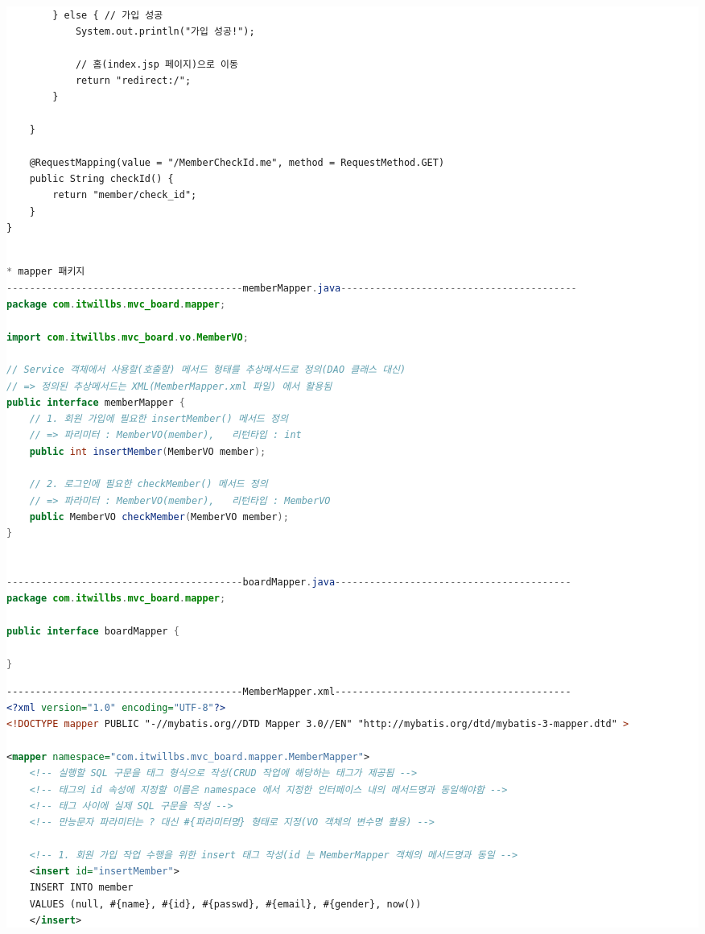 ```
		} else { // 가입 성공
			System.out.println("가입 성공!");
			
			// 홈(index.jsp 페이지)으로 이동
			return "redirect:/";
		}
		
	}
	
	@RequestMapping(value = "/MemberCheckId.me", method = RequestMethod.GET)
	public String checkId() {
		return "member/check_id";
	}
}


```

```java
* mapper 패키지
-----------------------------------------memberMapper.java-----------------------------------------
package com.itwillbs.mvc_board.mapper;

import com.itwillbs.mvc_board.vo.MemberVO;

// Service 객체에서 사용할(호출할) 메서드 형태를 추상메서드로 정의(DAO 클래스 대신)
// => 정의된 추상메서드는 XML(MemberMapper.xml 파일) 에서 활용됨
public interface memberMapper {
	// 1. 회원 가입에 필요한 insertMember() 메서드 정의
	// => 파리미터 : MemberVO(member),	 리턴타입 : int
	public int insertMember(MemberVO member);
	
	// 2. 로그인에 필요한 checkMember() 메서드 정의
	// => 파라미터 : MemberVO(member),	 리턴타입 : MemberVO
	public MemberVO checkMember(MemberVO member);
}


-----------------------------------------boardMapper.java-----------------------------------------
package com.itwillbs.mvc_board.mapper;

public interface boardMapper {

}

```

```xml
-----------------------------------------MemberMapper.xml-----------------------------------------
<?xml version="1.0" encoding="UTF-8"?>
<!DOCTYPE mapper PUBLIC "-//mybatis.org//DTD Mapper 3.0//EN" "http://mybatis.org/dtd/mybatis-3-mapper.dtd" >

<mapper namespace="com.itwillbs.mvc_board.mapper.MemberMapper">
	<!-- 실행할 SQL 구문을 태그 형식으로 작성(CRUD 작업에 해당하는 태그가 제공됨 -->
	<!-- 태그의 id 속성에 지정할 이름은 namespace 에서 지정한 인터페이스 내의 메서드명과 동일해야함 -->
	<!-- 태그 사이에 실제 SQL 구문을 작성 -->
	<!-- 만능문자 파라미터는 ? 대신 #{파라미터명} 형태로 지정(VO 객체의 변수명 활용) -->
	
	<!-- 1. 회원 가입 작업 수행을 위한 insert 태그 작성(id 는 MemberMapper 객체의 메서드명과 동일 -->
	<insert id="insertMember">
	INSERT INTO member
	VALUES (null, #{name}, #{id}, #{passwd}, #{email}, #{gender}, now())
	</insert>
```